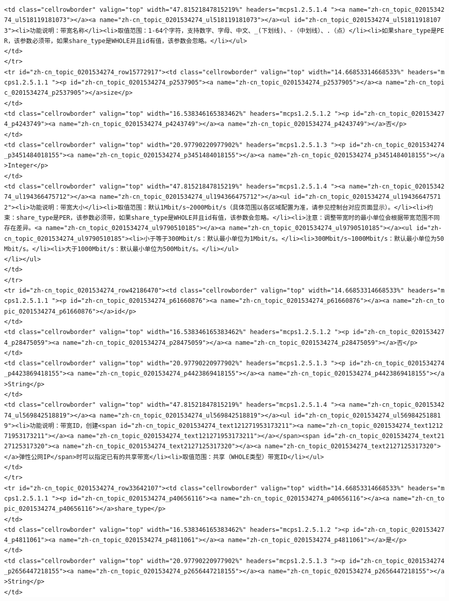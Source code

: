     <td class="cellrowborder" valign="top" width="47.81521847815219%" headers="mcps1.2.5.1.4 "><a name="zh-cn_topic_0201534274_ul518119181073"></a><a name="zh-cn_topic_0201534274_ul518119181073"></a><ul id="zh-cn_topic_0201534274_ul518119181073"><li>功能说明：带宽名称</li><li>取值范围：1-64个字符，支持数字、字母、中文、_(下划线)、-（中划线）、.（点）</li><li>如果share_type是PER，该参数必须带，如果share_type是WHOLE并且id有值，该参数会忽略。</li></ul>
    </td>
    </tr>
    <tr id="zh-cn_topic_0201534274_row15772917"><td class="cellrowborder" valign="top" width="14.66853314668533%" headers="mcps1.2.5.1.1 "><p id="zh-cn_topic_0201534274_p2537905"><a name="zh-cn_topic_0201534274_p2537905"></a><a name="zh-cn_topic_0201534274_p2537905"></a>size</p>
    </td>
    <td class="cellrowborder" valign="top" width="16.538346165383462%" headers="mcps1.2.5.1.2 "><p id="zh-cn_topic_0201534274_p4243749"><a name="zh-cn_topic_0201534274_p4243749"></a><a name="zh-cn_topic_0201534274_p4243749"></a>否</p>
    </td>
    <td class="cellrowborder" valign="top" width="20.97790220977902%" headers="mcps1.2.5.1.3 "><p id="zh-cn_topic_0201534274_p3451484018155"><a name="zh-cn_topic_0201534274_p3451484018155"></a><a name="zh-cn_topic_0201534274_p3451484018155"></a>Integer</p>
    </td>
    <td class="cellrowborder" valign="top" width="47.81521847815219%" headers="mcps1.2.5.1.4 "><a name="zh-cn_topic_0201534274_ul194366475712"></a><a name="zh-cn_topic_0201534274_ul194366475712"></a><ul id="zh-cn_topic_0201534274_ul194366475712"><li>功能说明：带宽大小</li><li>取值范围：默认1Mbit/s~2000Mbit/s（具体范围以各区域配置为准，请参见控制台对应页面显示）。</li><li>约束：share_type是PER，该参数必须带，如果share_type是WHOLE并且id有值，该参数会忽略。</li><li>注意：调整带宽时的最小单位会根据带宽范围不同存在差异。<a name="zh-cn_topic_0201534274_ul9790510185"></a><a name="zh-cn_topic_0201534274_ul9790510185"></a><ul id="zh-cn_topic_0201534274_ul9790510185"><li>小于等于300Mbit/s：默认最小单位为1Mbit/s。</li><li>300Mbit/s~1000Mbit/s：默认最小单位为50Mbit/s。</li><li>大于1000Mbit/s：默认最小单位为500Mbit/s。</li></ul>
    </li></ul>
    </td>
    </tr>
    <tr id="zh-cn_topic_0201534274_row42186470"><td class="cellrowborder" valign="top" width="14.66853314668533%" headers="mcps1.2.5.1.1 "><p id="zh-cn_topic_0201534274_p61660876"><a name="zh-cn_topic_0201534274_p61660876"></a><a name="zh-cn_topic_0201534274_p61660876"></a>id</p>
    </td>
    <td class="cellrowborder" valign="top" width="16.538346165383462%" headers="mcps1.2.5.1.2 "><p id="zh-cn_topic_0201534274_p28475059"><a name="zh-cn_topic_0201534274_p28475059"></a><a name="zh-cn_topic_0201534274_p28475059"></a>否</p>
    </td>
    <td class="cellrowborder" valign="top" width="20.97790220977902%" headers="mcps1.2.5.1.3 "><p id="zh-cn_topic_0201534274_p4423869418155"><a name="zh-cn_topic_0201534274_p4423869418155"></a><a name="zh-cn_topic_0201534274_p4423869418155"></a>String</p>
    </td>
    <td class="cellrowborder" valign="top" width="47.81521847815219%" headers="mcps1.2.5.1.4 "><a name="zh-cn_topic_0201534274_ul569842518819"></a><a name="zh-cn_topic_0201534274_ul569842518819"></a><ul id="zh-cn_topic_0201534274_ul569842518819"><li>功能说明：带宽ID，创建<span id="zh-cn_topic_0201534274_text121271953173211"><a name="zh-cn_topic_0201534274_text121271953173211"></a><a name="zh-cn_topic_0201534274_text121271953173211"></a></span><span id="zh-cn_topic_0201534274_text2127125317320"><a name="zh-cn_topic_0201534274_text2127125317320"></a><a name="zh-cn_topic_0201534274_text2127125317320"></a>弹性公网IP</span>时可以指定已有的共享带宽</li><li>取值范围：共享（WHOLE类型）带宽ID</li></ul>
    </td>
    </tr>
    <tr id="zh-cn_topic_0201534274_row33642107"><td class="cellrowborder" valign="top" width="14.66853314668533%" headers="mcps1.2.5.1.1 "><p id="zh-cn_topic_0201534274_p40656116"><a name="zh-cn_topic_0201534274_p40656116"></a><a name="zh-cn_topic_0201534274_p40656116"></a>share_type</p>
    </td>
    <td class="cellrowborder" valign="top" width="16.538346165383462%" headers="mcps1.2.5.1.2 "><p id="zh-cn_topic_0201534274_p4811061"><a name="zh-cn_topic_0201534274_p4811061"></a><a name="zh-cn_topic_0201534274_p4811061"></a>是</p>
    </td>
    <td class="cellrowborder" valign="top" width="20.97790220977902%" headers="mcps1.2.5.1.3 "><p id="zh-cn_topic_0201534274_p2656447218155"><a name="zh-cn_topic_0201534274_p2656447218155"></a><a name="zh-cn_topic_0201534274_p2656447218155"></a>String</p>
    </td>